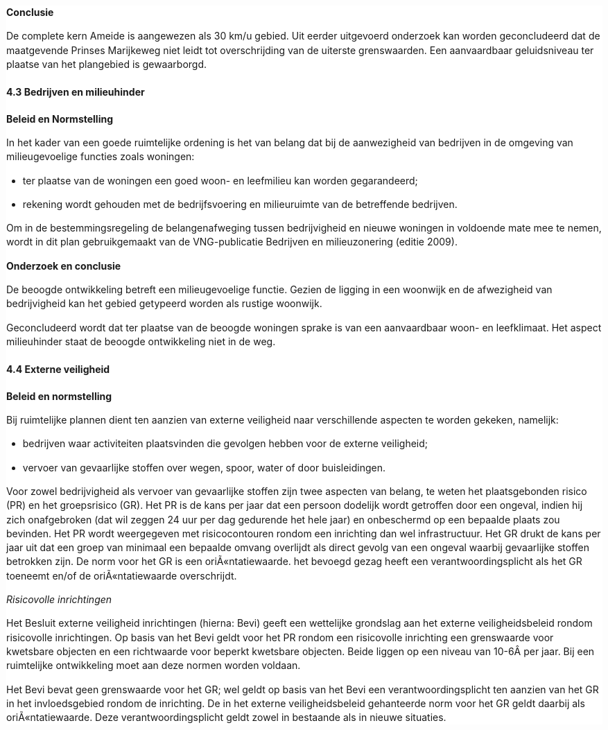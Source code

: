 **Conclusie**

De complete kern Ameide is aangewezen als 30 km/u gebied. Uit eerder uitgevoerd onderzoek kan worden geconcludeerd dat de maatgevende Prinses Marijkeweg niet leidt tot overschrijding van de uiterste grenswaarden. Een aanvaardbaar geluidsniveau ter plaatse van het plangebied is gewaarborgd.

#### 4\.3 Bedrijven en milieuhinder

**Beleid en Normstelling**

In het kader van een goede ruimtelijke ordening is het van belang dat bij de aanwezigheid van bedrijven in de omgeving van milieugevoelige functies zoals woningen:

* ter plaatse van de woningen een goed woon\- en leefmilieu kan worden gegarandeerd;

* rekening wordt gehouden met de bedrijfsvoering en milieuruimte van de betreffende bedrijven.

Om in de bestemmingsregeling de belangenafweging tussen bedrijvigheid en nieuwe woningen in voldoende mate mee te nemen, wordt in dit plan gebruikgemaakt van de VNG\-publicatie Bedrijven en milieuzonering (editie 2009\).

**Onderzoek en conclusie**

De beoogde ontwikkeling betreft een milieugevoelige functie. Gezien de ligging in een woonwijk en de afwezigheid van bedrijvigheid kan het gebied getypeerd worden als rustige woonwijk.

Geconcludeerd wordt dat ter plaatse van de beoogde woningen sprake is van een aanvaardbaar woon\- en leefklimaat. Het aspect milieuhinder staat de beoogde ontwikkeling niet in de weg.

#### 4\.4 Externe veiligheid

**Beleid en normstelling**

Bij ruimtelijke plannen dient ten aanzien van externe veiligheid naar verschillende aspecten te worden gekeken, namelijk:

* bedrijven waar activiteiten plaatsvinden die gevolgen hebben voor de externe veiligheid;

* vervoer van gevaarlijke stoffen over wegen, spoor, water of door buisleidingen.

Voor zowel bedrijvigheid als vervoer van gevaarlijke stoffen zijn twee aspecten van belang, te weten het plaatsgebonden risico (PR) en het groepsrisico (GR). Het PR is de kans per jaar dat een persoon dodelijk wordt getroffen door een ongeval, indien hij zich onafgebroken (dat wil zeggen 24 uur per dag gedurende het hele jaar) en onbeschermd op een bepaalde plaats zou bevinden. Het PR wordt weergegeven met risicocontouren rondom een inrichting dan wel infrastructuur. Het GR drukt de kans per jaar uit dat een groep van minimaal een bepaalde omvang overlijdt als direct gevolg van een ongeval waarbij gevaarlijke stoffen betrokken zijn. De norm voor het GR is een oriÃ«ntatiewaarde. het bevoegd gezag heeft een verantwoordingsplicht als het GR toeneemt en/of de oriÃ«ntatiewaarde overschrijdt.

*Risicovolle inrichtingen*

Het Besluit externe veiligheid inrichtingen (hierna: Bevi) geeft een wettelijke grondslag aan het externe veiligheidsbeleid rondom risicovolle inrichtingen. Op basis van het Bevi geldt voor het PR rondom een risicovolle inrichting een grenswaarde voor kwetsbare objecten en een richtwaarde voor beperkt kwetsbare objecten. Beide liggen op een niveau van 10\-6Â per jaar. Bij een ruimtelijke ontwikkeling moet aan deze normen worden voldaan.

Het Bevi bevat geen grenswaarde voor het GR; wel geldt op basis van het Bevi een verantwoordingsplicht ten aanzien van het GR in het invloedsgebied rondom de inrichting. De in het externe veiligheidsbeleid gehanteerde norm voor het GR geldt daarbij als oriÃ«ntatiewaarde. Deze verantwoordingsplicht geldt zowel in bestaande als in nieuwe situaties.
